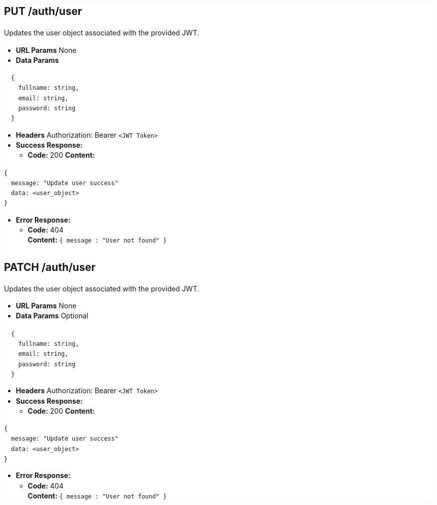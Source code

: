 **PUT /auth/user**
----
  Updates the user object associated with the provided JWT.
* **URL Params**
  None
* **Data Params**  
``` 
  {
    fullname: string,
    email: string,
    password: string
  }
```
* **Headers**
  Authorization: Bearer `<JWT Token>`
* **Success Response:**
  * **Code:** 200
  **Content:**  
```
{
  message: "Update user success"
  data: <user_object>
}
```
* **Error Response:**
  * **Code:** 404  
  **Content:** `{ message : "User not found" }`

**PATCH /auth/user**
----
  Updates the user object associated with the provided JWT.
* **URL Params**
  None
* **Data Params**
  Optional  
``` 
  {
    fullname: string,
    email: string,
    password: string
  }
```
* **Headers**
  Authorization: Bearer `<JWT Token>`
* **Success Response:**
  * **Code:** 200
  **Content:**  
```
{
  message: "Update user success"
  data: <user_object>
}
```
* **Error Response:**
  * **Code:** 404  
  **Content:** `{ message : "User not found" }`
